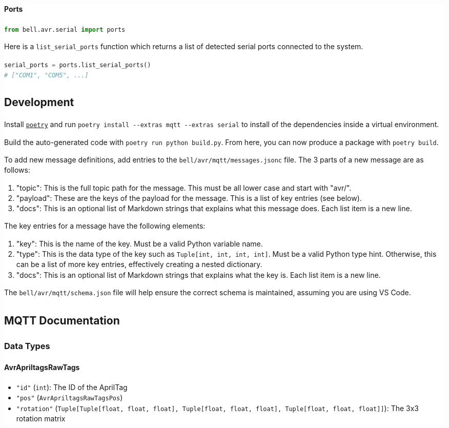 #### Ports

```python
from bell.avr.serial import ports
```

Here is a `list_serial_ports` function which returns a list of detected serial
ports connected to the system.

```python
serial_ports = ports.list_serial_ports()
# ["COM1", "COM5", ...]
```

## Development

Install [`poetry`](https://python-poetry.org/) and run
`poetry install --extras mqtt --extras serial` to install of the dependencies
inside a virtual environment.

Build the auto-generated code with `poetry run python build.py`. From here,
you can now produce a package with `poetry build`.

To add new message definitions, add entries to the `bell/avr/mqtt/messages.jsonc` file.
The 3 parts of a new message are as follows:

1. "topic": This is the full topic path for the message. This must be all lower case and
   start with "avr/".
2. "payload": These are the keys of the payload for the message.
   This is a list of key entries (see below).
3. "docs": This is an optional list of Markdown strings that explains what this
   message does. Each list item is a new line.

The key entries for a message have the following elements:

1. "key": This is the name of the key. Must be a valid Python variable name.
2. "type": This is the data type of the key such as `Tuple[int, int, int, int]`.
   Must be a valid Python type hint. Otherwise, this can be a list of more
   key entries, effectively creating a nested dictionary.
3. "docs": This is an optional list of Markdown strings that explains what the
   key is. Each list item is a new line.

The `bell/avr/mqtt/schema.json` file will help ensure the correct schema is maintained,
assuming you are using VS Code.

## MQTT Documentation

### Data Types

#### AvrApriltagsRawTags

- `"id"` (`int`):
    The ID of the AprilTag
- `"pos"` (`AvrApriltagsRawTagsPos`)
- `"rotation"` (`Tuple[Tuple[float, float, float], Tuple[float, float, float], Tuple[float, float, float]]`):
    The 3x3 rotation matrix

